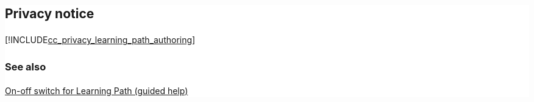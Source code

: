 ## Privacy notice  
[!INCLUDE[cc_privacy_learning_path_authoring](../includes/cc-privacy-learning-path-authoring.md)]
  
### See also  
 [On-off switch for Learning Path (guided help)](../admin/on-off-switch-for-learning-path-guided-help.md)
